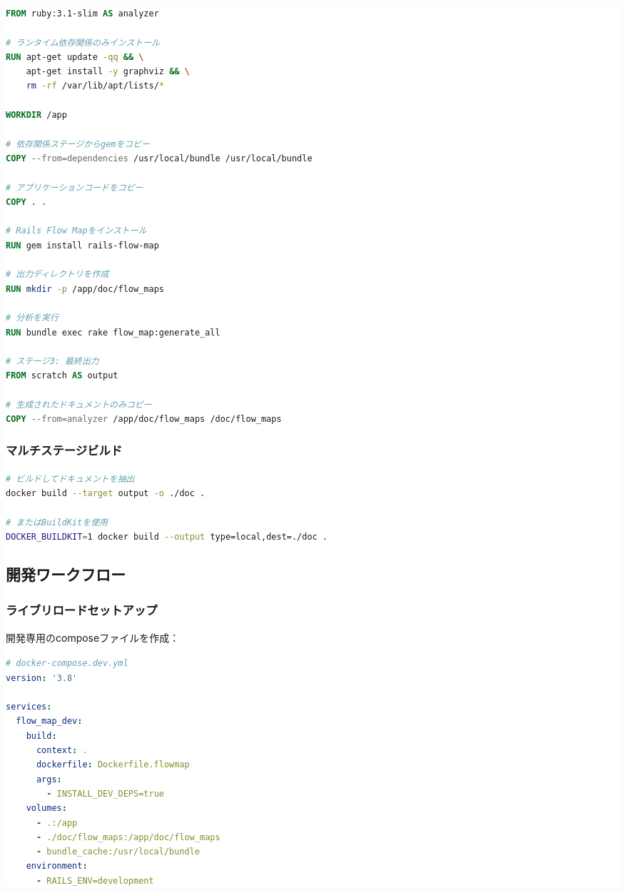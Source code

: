 ```dockerfile
FROM ruby:3.1-slim AS analyzer

# ランタイム依存関係のみインストール
RUN apt-get update -qq && \
    apt-get install -y graphviz && \
    rm -rf /var/lib/apt/lists/*

WORKDIR /app

# 依存関係ステージからgemをコピー
COPY --from=dependencies /usr/local/bundle /usr/local/bundle

# アプリケーションコードをコピー
COPY . .

# Rails Flow Mapをインストール
RUN gem install rails-flow-map

# 出力ディレクトリを作成
RUN mkdir -p /app/doc/flow_maps

# 分析を実行
RUN bundle exec rake flow_map:generate_all

# ステージ3: 最終出力
FROM scratch AS output

# 生成されたドキュメントのみコピー
COPY --from=analyzer /app/doc/flow_maps /doc/flow_maps
```

### マルチステージビルド

```bash
# ビルドしてドキュメントを抽出
docker build --target output -o ./doc .

# またはBuildKitを使用
DOCKER_BUILDKIT=1 docker build --output type=local,dest=./doc .
```

## 開発ワークフロー

### ライブリロードセットアップ

開発専用のcomposeファイルを作成：

```yaml
# docker-compose.dev.yml
version: '3.8'

services:
  flow_map_dev:
    build:
      context: .
      dockerfile: Dockerfile.flowmap
      args:
        - INSTALL_DEV_DEPS=true
    volumes:
      - .:/app
      - ./doc/flow_maps:/app/doc/flow_maps
      - bundle_cache:/usr/local/bundle
    environment:
      - RAILS_ENV=development
```